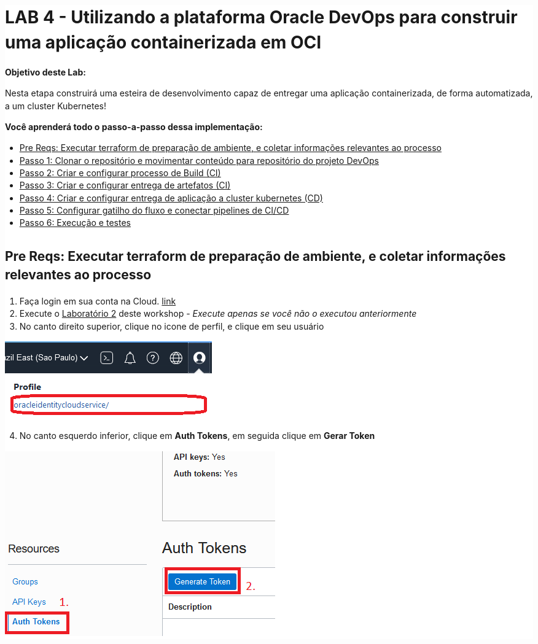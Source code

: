 # LAB 4 - Utilizando a plataforma Oracle DevOps para construir uma aplicação containerizada em OCI
**Objetivo deste Lab:**

Nesta etapa construirá uma esteira de desenvolvimento capaz de entregar uma aplicação containerizada, de forma automatizada, a um cluster Kubernetes!

**Você aprenderá todo o passo-a-passo dessa implementação:**
 - [Pre Reqs: Executar terraform de preparação de ambiente, e coletar informações relevantes ao processo](#PreReqs)
 - [Passo 1: Clonar o repositório e movimentar conteúdo para repositório do projeto DevOps](#Passo1)
 - [Passo 2: Criar e configurar processo de Build (CI)](#Passo2)
 - [Passo 3: Criar e configurar entrega de artefatos (CI)](#Passo3)
 - [Passo 4: Criar e configurar entrega de aplicação a cluster kubernetes (CD)](#Passo4)
 - [Passo 5: Configurar gatilho do fluxo e conectar pipelines de CI/CD](#Passo5)
 - [Passo 6: Execução e testes](#Passo6)


 ## <a name="PreReqs"></a> Pre Reqs: Executar terraform de preparação de ambiente, e coletar informações relevantes ao processo

 1. Faça login em sua conta na Cloud. [link](https://www.oracle.com/cloud/sign-in.html) 
 2. Execute o [Laboratório 2](../2%20-%20Using%20Terraform%20on%20OCI) deste workshop - *Execute apenas se você não o executou anteriormente*
 3. No canto direito superior, clique no icone de perfil, e clique em seu usuário

 ![](./IMG/001-LAB4.png)

 4.  No canto esquerdo inferior, clique em **Auth Tokens**, em seguida clique em **Gerar Token**

 ![](./IMG/002-LAB4.png)
